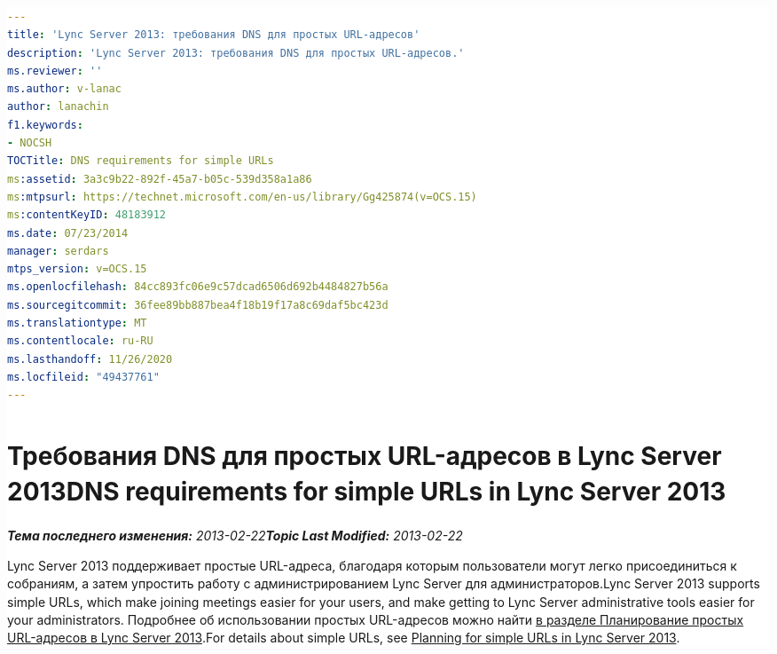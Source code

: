 ```yaml
---
title: 'Lync Server 2013: требования DNS для простых URL-адресов'
description: 'Lync Server 2013: требования DNS для простых URL-адресов.'
ms.reviewer: ''
ms.author: v-lanac
author: lanachin
f1.keywords:
- NOCSH
TOCTitle: DNS requirements for simple URLs
ms:assetid: 3a3c9b22-892f-45a7-b05c-539d358a1a86
ms:mtpsurl: https://technet.microsoft.com/en-us/library/Gg425874(v=OCS.15)
ms:contentKeyID: 48183912
ms.date: 07/23/2014
manager: serdars
mtps_version: v=OCS.15
ms.openlocfilehash: 84cc893fc06e9c57dcad6506d692b4484827b56a
ms.sourcegitcommit: 36fee89bb887bea4f18b19f17a8c69daf5bc423d
ms.translationtype: MT
ms.contentlocale: ru-RU
ms.lasthandoff: 11/26/2020
ms.locfileid: "49437761"
---
```

# <a name="dns-requirements-for-simple-urls-in-lync-server-2013"></a><span data-ttu-id="18da4-103">Требования DNS для простых URL-адресов в Lync Server 2013</span><span class="sxs-lookup"><span data-stu-id="18da4-103">DNS requirements for simple URLs in Lync Server 2013</span></span>

<div data-xmlns="http://www.w3.org/1999/xhtml">

<div class="topic" data-xmlns="https://www.w3.org/1999/xhtml" data-msxsl="urn:schemas-microsoft-com:xslt" data-cs="https://msdn.microsoft.com/">

<div data-asp="https://msdn2.microsoft.com/asp">



</div>

<div id="mainSection">

<div id="mainBody"><span data-ttu-id="18da4-104">

<span> </span></span><span class="sxs-lookup"><span data-stu-id="18da4-104">

<span> </span></span></span>

<span data-ttu-id="18da4-105">_**Тема последнего изменения:** 2013-02-22_</span><span class="sxs-lookup"><span data-stu-id="18da4-105">_**Topic Last Modified:** 2013-02-22_</span></span>

<span data-ttu-id="18da4-106">Lync Server 2013 поддерживает простые URL-адреса, благодаря которым пользователи могут легко присоединиться к собраниям, а затем упростить работу с администрированием Lync Server для администраторов.</span><span class="sxs-lookup"><span data-stu-id="18da4-106">Lync Server 2013 supports simple URLs, which make joining meetings easier for your users, and make getting to Lync Server administrative tools easier for your administrators.</span></span> <span data-ttu-id="18da4-107">Подробнее об использовании простых URL-адресов можно найти [в разделе Планирование простых URL-адресов в Lync Server 2013](lync-server-2013-planning-for-simple-urls.md).</span><span class="sxs-lookup"><span data-stu-id="18da4-107">For details about simple URLs, see [Planning for simple URLs in Lync Server 2013](lync-server-2013-planning-for-simple-urls.md).</span></span>
